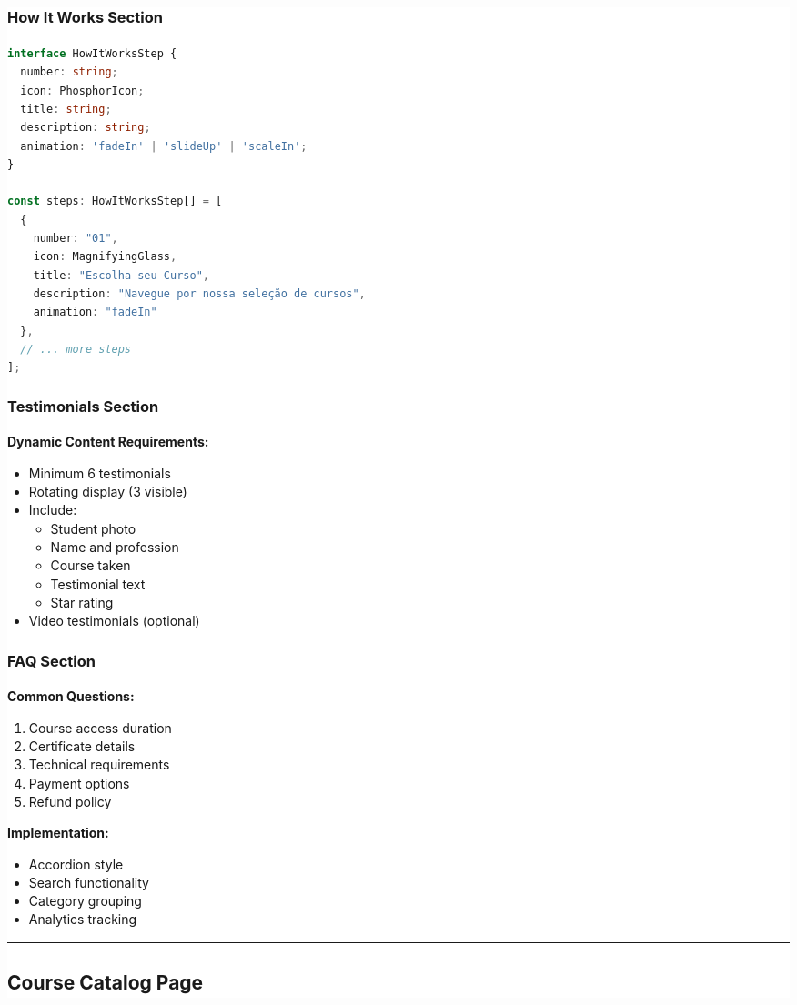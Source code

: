 ### How It Works Section
```typescript
interface HowItWorksStep {
  number: string;
  icon: PhosphorIcon;
  title: string;
  description: string;
  animation: 'fadeIn' | 'slideUp' | 'scaleIn';
}

const steps: HowItWorksStep[] = [
  {
    number: "01",
    icon: MagnifyingGlass,
    title: "Escolha seu Curso",
    description: "Navegue por nossa seleção de cursos",
    animation: "fadeIn"
  },
  // ... more steps
];
```

### Testimonials Section
**Dynamic Content Requirements:**
- Minimum 6 testimonials
- Rotating display (3 visible)
- Include:
  - Student photo
  - Name and profession
  - Course taken
  - Testimonial text
  - Star rating
- Video testimonials (optional)

### FAQ Section
**Common Questions:**
1. Course access duration
2. Certificate details
3. Technical requirements
4. Payment options
5. Refund policy

**Implementation:**
- Accordion style
- Search functionality
- Category grouping
- Analytics tracking

---

## Course Catalog Page
